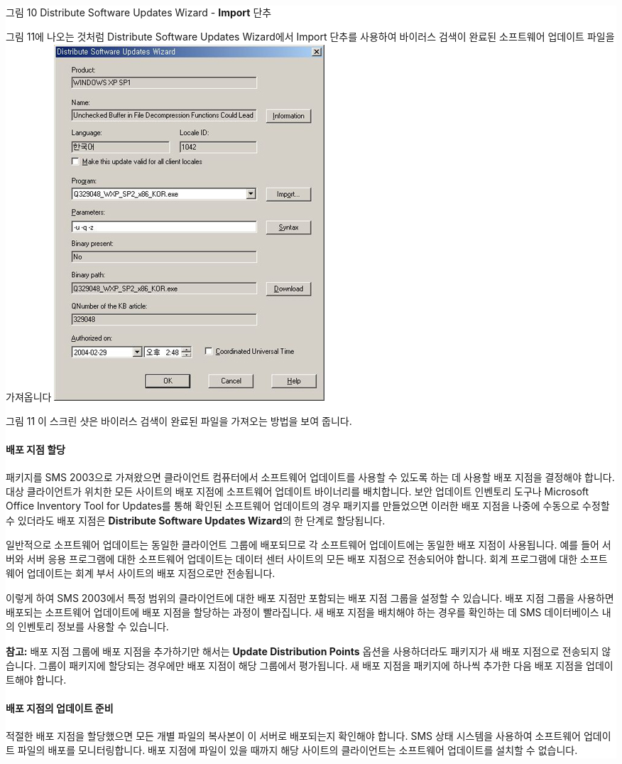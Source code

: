 그림 10
Distribute Software Updates Wizard - **Import** 단추

그림 11에 나오는 것처럼 Distribute Software Updates Wizard에서 Import 단추를 사용하여 바이러스 검색이 완료된 소프트웨어 업데이트 파일을 가져옵니다 ![](images/Dd547993.SGFG19911(ko-kr,TechNet.10).jpg)

그림 11
이 스크린 샷은 바이러스 검색이 완료된 파일을 가져오는 방법을 보여 줍니다.

#### 배포 지점 할당

패키지를 SMS 2003으로 가져왔으면 클라이언트 컴퓨터에서 소프트웨어 업데이트를 사용할 수 있도록 하는 데 사용할 배포 지점을 결정해야 합니다. 대상 클라이언트가 위치한 모든 사이트의 배포 지점에 소프트웨어 업데이트 바이너리를 배치합니다. 보안 업데이트 인벤토리 도구나 Microsoft Office Inventory Tool for Updates를 통해 확인된 소프트웨어 업데이트의 경우 패키지를 만들었으면 이러한 배포 지점을 나중에 수동으로 수정할 수 있더라도 배포 지점은 **Distribute Software Updates Wizard**의 한 단계로 할당됩니다.

일반적으로 소프트웨어 업데이트는 동일한 클라이언트 그룹에 배포되므로 각 소프트웨어 업데이트에는 동일한 배포 지점이 사용됩니다. 예를 들어 서버와 서버 응용 프로그램에 대한 소프트웨어 업데이트는 데이터 센터 사이트의 모든 배포 지점으로 전송되어야 합니다. 회계 프로그램에 대한 소프트웨어 업데이트는 회계 부서 사이트의 배포 지점으로만 전송됩니다.

이렇게 하여 SMS 2003에서 특정 범위의 클라이언트에 대한 배포 지점만 포함되는 배포 지점 그룹을 설정할 수 있습니다. 배포 지점 그룹을 사용하면 배포되는 소프트웨어 업데이트에 배포 지점을 할당하는 과정이 빨라집니다. 새 배포 지점을 배치해야 하는 경우를 확인하는 데 SMS 데이터베이스 내의 인벤토리 정보를 사용할 수 있습니다.

**참고:** 배포 지점 그룹에 배포 지점을 추가하기만 해서는 **Update Distribution Points** 옵션을 사용하더라도 패키지가 새 배포 지점으로 전송되지 않습니다. 그룹이 패키지에 할당되는 경우에만 배포 지점이 해당 그룹에서 평가됩니다. 새 배포 지점을 패키지에 하나씩 추가한 다음 배포 지점을 업데이트해야 합니다.

#### 배포 지점의 업데이트 준비

적절한 배포 지점을 할당했으면 모든 개별 파일의 복사본이 이 서버로 배포되는지 확인해야 합니다. SMS 상태 시스템을 사용하여 소프트웨어 업데이트 파일의 배포를 모니터링합니다. 배포 지점에 파일이 있을 때까지 해당 사이트의 클라이언트는 소프트웨어 업데이트를 설치할 수 없습니다.
